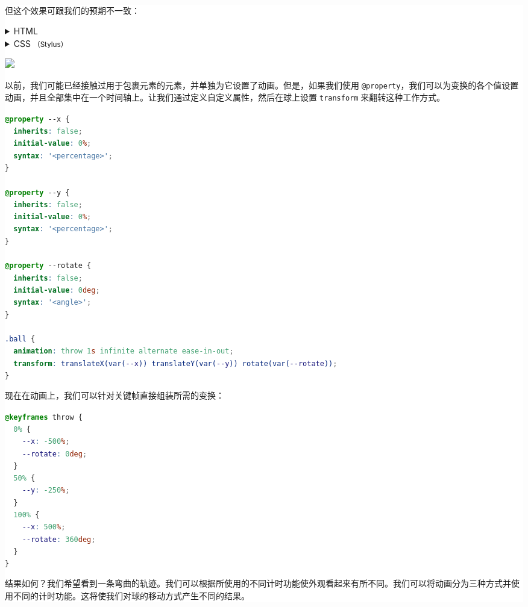 但这个效果可跟我们的预期不一致：

<details><summary>HTML</summary></details><details><summary>CSS <small>（Stylus）</small></summary></details>

![](../images/exploring-property-and-its-animating-powers.md-915d790631604dacb97cf47ade173d2c~tplv-k3u1fbpfcp-watermark.image)

以前，我们可能已经接触过用于包裹元素的元素，并单独为它设置了动画。但是，如果我们使用 `@property`，我们可以为变换的各个值设置动画，并且全部集中在一个时间轴上。让我们通过定义自定义属性，然后在球上设置 `transform` 来翻转这种工作方式。

```css
@property --x {
  inherits: false;
  initial-value: 0%;
  syntax: '<percentage>';
}

@property --y {
  inherits: false;
  initial-value: 0%;
  syntax: '<percentage>';
}

@property --rotate {
  inherits: false;
  initial-value: 0deg;
  syntax: '<angle>';
}

.ball {
  animation: throw 1s infinite alternate ease-in-out;
  transform: translateX(var(--x)) translateY(var(--y)) rotate(var(--rotate));
}
```

现在在动画上，我们可以针对关键帧直接组装所需的变换：

```css
@keyframes throw {
  0% {
    --x: -500%;
    --rotate: 0deg;
  }
  50% {
    --y: -250%;
  }
  100% {
    --x: 500%;
    --rotate: 360deg;
  }
}
```

结果如何？我们希望看到一条弯曲的轨迹。我们可以根据所使用的不同计时功能使外观看起来有所不同。我们可以将动画分为三种方式并使用不同的计时功能。这将使我们对球的移动方式产生不同的结果。
